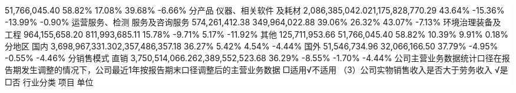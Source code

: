 51,766,045.40
58.82%
17.08%
39.68%
-6.66%
分产品
仪器、相关软件
及耗材
2,086,385,042.021,175,828,770.29
43.64%
-15.36%
-13.99%
-0.90%
运营服务、检测
服务及咨询服务
574,261,412.38
349,964,022.88
39.06%
26.32%
43.07%
-7.13%
环境治理装备及
工程
964,155,658.20
811,993,685.11
15.78%
-9.71%
5.17%
-11.92%
其他
125,711,953.66
51,766,045.40
58.82%
10.39%
9.91%
0.18%
分地区
国内
3,698,967,331.302,357,486,357.18
36.27%
5.42%
4.54%
-4.44%
国外
51,546,734.96
32,066,166.50
37.79%
-4.95%
-0.55%
-4.46%
分销售模式
直销
3,750,514,066.262,389,552,523.68
36.29%
-8.55%
-1.70%
-4.44%
公司主营业务数据统计口径在报告期发生调整的情况下，公司最近1年按报告期末口径调整后的主营业务数据
□适用√不适用
（3）公司实物销售收入是否大于劳务收入
√是□否
行业分类
项目
单位